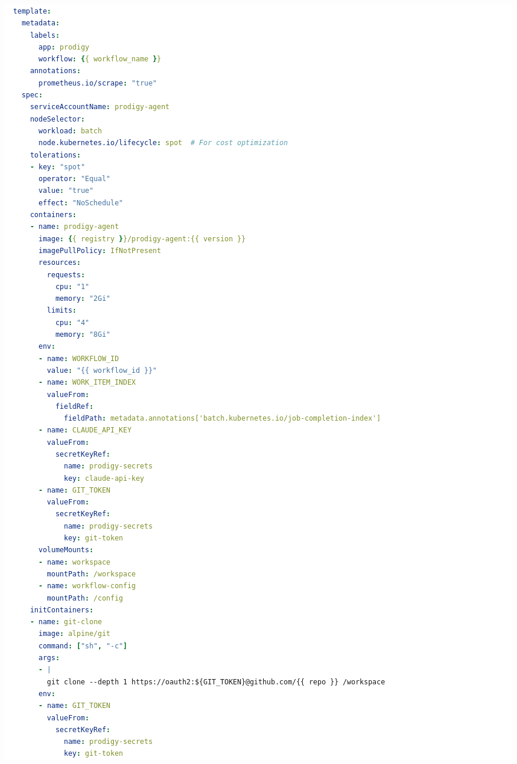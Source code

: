 ```yaml
  template:
    metadata:
      labels:
        app: prodigy
        workflow: {{ workflow_name }}
      annotations:
        prometheus.io/scrape: "true"
    spec:
      serviceAccountName: prodigy-agent
      nodeSelector:
        workload: batch
        node.kubernetes.io/lifecycle: spot  # For cost optimization
      tolerations:
      - key: "spot"
        operator: "Equal"
        value: "true"
        effect: "NoSchedule"
      containers:
      - name: prodigy-agent
        image: {{ registry }}/prodigy-agent:{{ version }}
        imagePullPolicy: IfNotPresent
        resources:
          requests:
            cpu: "1"
            memory: "2Gi"
          limits:
            cpu: "4"
            memory: "8Gi"
        env:
        - name: WORKFLOW_ID
          value: "{{ workflow_id }}"
        - name: WORK_ITEM_INDEX
          valueFrom:
            fieldRef:
              fieldPath: metadata.annotations['batch.kubernetes.io/job-completion-index']
        - name: CLAUDE_API_KEY
          valueFrom:
            secretKeyRef:
              name: prodigy-secrets
              key: claude-api-key
        - name: GIT_TOKEN
          valueFrom:
            secretKeyRef:
              name: prodigy-secrets
              key: git-token
        volumeMounts:
        - name: workspace
          mountPath: /workspace
        - name: workflow-config
          mountPath: /config
      initContainers:
      - name: git-clone
        image: alpine/git
        command: ["sh", "-c"]
        args:
        - |
          git clone --depth 1 https://oauth2:${GIT_TOKEN}@github.com/{{ repo }} /workspace
        env:
        - name: GIT_TOKEN
          valueFrom:
            secretKeyRef:
              name: prodigy-secrets
              key: git-token
```